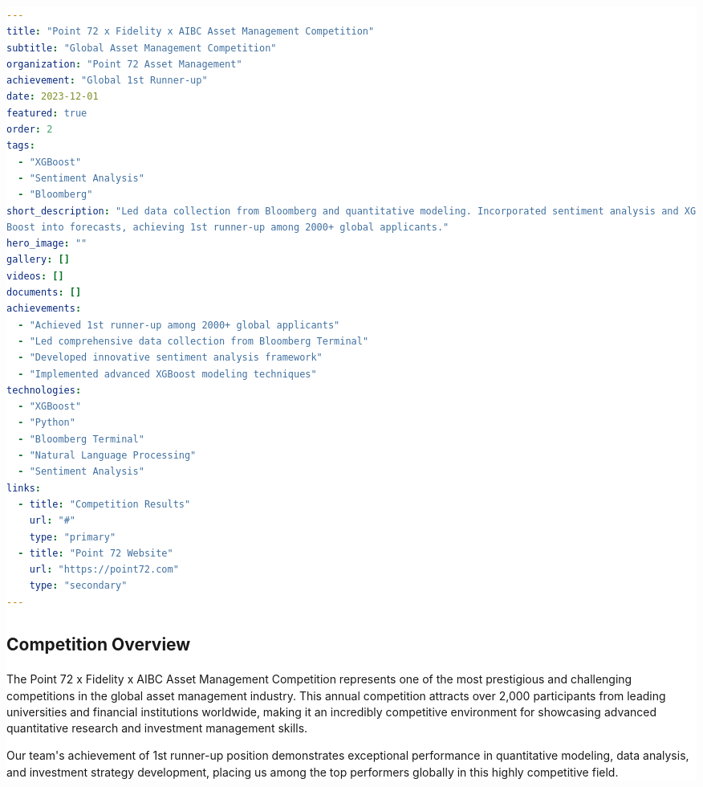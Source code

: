 ```yaml
---
title: "Point 72 x Fidelity x AIBC Asset Management Competition"
subtitle: "Global Asset Management Competition"
organization: "Point 72 Asset Management"
achievement: "Global 1st Runner-up"
date: 2023-12-01
featured: true
order: 2
tags:
  - "XGBoost"
  - "Sentiment Analysis"
  - "Bloomberg"
short_description: "Led data collection from Bloomberg and quantitative modeling. Incorporated sentiment analysis and XGBoost into forecasts, achieving 1st runner-up among 2000+ global applicants."
hero_image: ""
gallery: []
videos: []
documents: []
achievements:
  - "Achieved 1st runner-up among 2000+ global applicants"
  - "Led comprehensive data collection from Bloomberg Terminal"
  - "Developed innovative sentiment analysis framework"
  - "Implemented advanced XGBoost modeling techniques"
technologies:
  - "XGBoost"
  - "Python"
  - "Bloomberg Terminal"
  - "Natural Language Processing"
  - "Sentiment Analysis"
links:
  - title: "Competition Results"
    url: "#"
    type: "primary"
  - title: "Point 72 Website"
    url: "https://point72.com"
    type: "secondary"
---
```


## Competition Overview

The Point 72 x Fidelity x AIBC Asset Management Competition represents one of the most prestigious and challenging competitions in the global asset management industry. This annual competition attracts over 2,000 participants from leading universities and financial institutions worldwide, making it an incredibly competitive environment for showcasing advanced quantitative research and investment management skills.

Our team's achievement of 1st runner-up position demonstrates exceptional performance in quantitative modeling, data analysis, and investment strategy development, placing us among the top performers globally in this highly competitive field.
